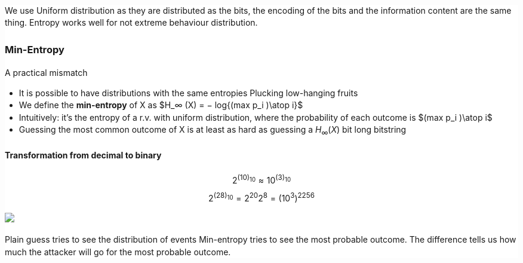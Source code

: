 We use Uniform distribution as they are distributed as the bits, the encoding of the bits and the information content are the same thing. 
Entropy works well for not extreme behaviour distribution.
### Min-Entropy
A practical mismatch
- It is possible to have distributions with the same entropies
Plucking low-hanging fruits
- We define the **min-entropy** of X as $H_∞ (X) = − log{(max p_i )\atop i}$
- Intuitively: it’s the entropy of a r.v. with uniform distribution, where the probability of each outcome is $(max p_i )\atop i$
- Guessing the most common outcome of X is at least as hard as guessing a $H_∞ (X)$ bit long bitstring

#### Transformation from decimal to binary
$$2^{(10)_{10}}\approx 10^{(3)_{10}}$$
$$2^{(28)_{10}}=2^{20}2^{8}=(10^3)^2256$$

![](https://i.imgur.com/O96sHUo.png)

Plain guess tries to see the distribution of events
Min-entropy tries to see the most probable outcome.
The difference tells us how much the attacker will go for the most probable outcome.